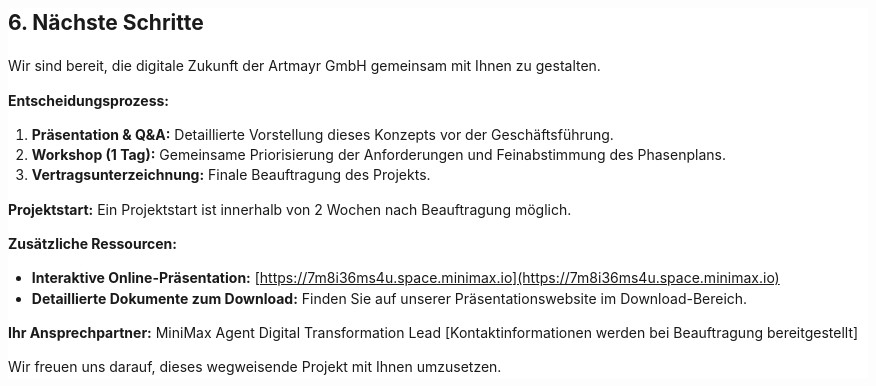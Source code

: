 ## 6. Nächste Schritte

Wir sind bereit, die digitale Zukunft der Artmayr GmbH gemeinsam mit Ihnen zu gestalten.

**Entscheidungsprozess:**
1.  **Präsentation & Q&A:** Detaillierte Vorstellung dieses Konzepts vor der Geschäftsführung.
2.  **Workshop (1 Tag):** Gemeinsame Priorisierung der Anforderungen und Feinabstimmung des Phasenplans.
3.  **Vertragsunterzeichnung:** Finale Beauftragung des Projekts.

**Projektstart:**
Ein Projektstart ist innerhalb von 2 Wochen nach Beauftragung möglich.

**Zusätzliche Ressourcen:**
- **Interaktive Online-Präsentation:** [https://7m8i36ms4u.space.minimax.io](https://7m8i36ms4u.space.minimax.io)
- **Detaillierte Dokumente zum Download:** Finden Sie auf unserer Präsentationswebsite im Download-Bereich.

**Ihr Ansprechpartner:**
MiniMax Agent
Digital Transformation Lead
[Kontaktinformationen werden bei Beauftragung bereitgestellt]

Wir freuen uns darauf, dieses wegweisende Projekt mit Ihnen umzusetzen.
